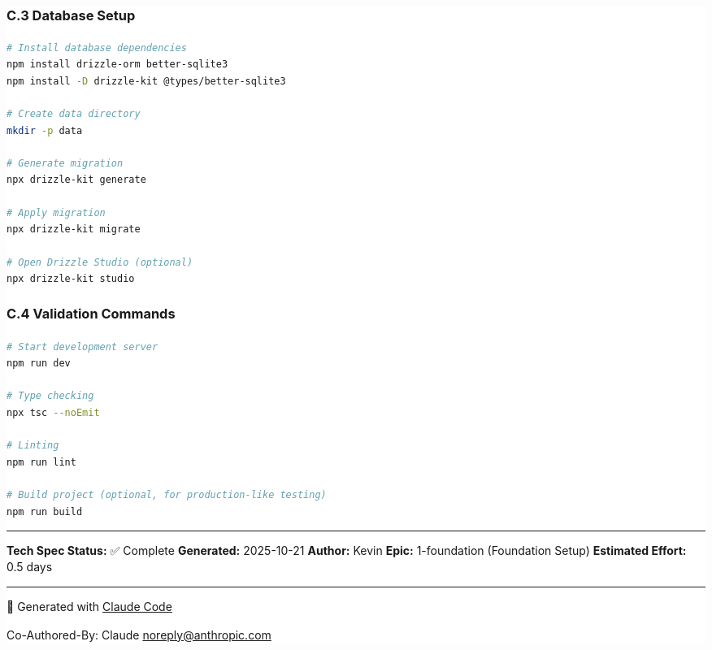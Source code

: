 ### C.3 Database Setup

```bash
# Install database dependencies
npm install drizzle-orm better-sqlite3
npm install -D drizzle-kit @types/better-sqlite3

# Create data directory
mkdir -p data

# Generate migration
npx drizzle-kit generate

# Apply migration
npx drizzle-kit migrate

# Open Drizzle Studio (optional)
npx drizzle-kit studio
```

### C.4 Validation Commands

```bash
# Start development server
npm run dev

# Type checking
npx tsc --noEmit

# Linting
npm run lint

# Build project (optional, for production-like testing)
npm run build
```

---

**Tech Spec Status:** ✅ Complete
**Generated:** 2025-10-21
**Author:** Kevin
**Epic:** 1-foundation (Foundation Setup)
**Estimated Effort:** 0.5 days

---

🤖 Generated with [Claude Code](https://claude.com/claude-code)

Co-Authored-By: Claude <noreply@anthropic.com>
